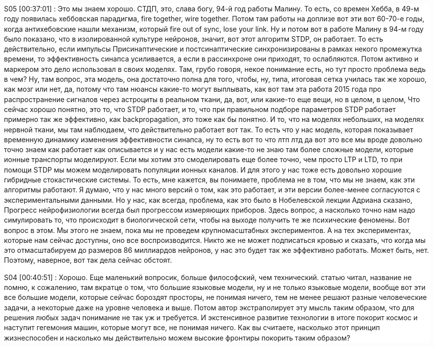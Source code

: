 S05 [00:37:01]  : Это мы знаем хорошо. СТДП, это, слава богу, 94-й год работы Малину. То есть, со времен Хебба, в 49-м году появилась хеббовская парадигма, fire together, wire together. Потом там работы на доплизе вот эти вот 60-70-е годы, когда антихебовские нашли механизм, который fire out of sync, lose your link. Ну и потом вот в работе Малину в 94-м году было показано, что в изолированной культуре нейронов, значит, вот этот алгоритм STDP, он работает. То есть действительно, если импульсы Присинаптические и постсинаптические синхронизированы в рамках некого промежутка времени, то эффективность синапса усиливается, а если в рассинхроне они приходят, то ослабляются. Потом активно и маркером это дело использовал в своих моделях. Там, грубо говоря, некое понимание есть, но тут просто проблема ведь в чем? Ну, там вопрос, эта модель, она достаточно полна для того, чтобы, ну, типа, итоговая сетка училась так же хорошо, как мозг или нет, да, потому что там нюансы какие-то могут выплывать, как вот там эта работа 2015 года про распространение сигналов через астроциты в реальном ткани, да, вот, или какие-то еще вещи, но в целом, в целом, Что сейчас хорошо понятно, это то, что STDP работает, и то, что при правильном подборе параметров STDP работает примерно так же эффективно, как backpropagation, это тоже как бы понятно. И то, что на моделях небольших, на моделях нервной ткани, мы там наблюдаем, что действительно работает вот так. То есть что у нас модель, которая показывает временную динамику изменения эффективности синапса, ну то есть вот то что лтп лтд да вот это все мы вроде довольно точно знаем как работает как описывается и у нас есть модели какие-то не знаю там более сложные модели, которые ионные транспорты моделируют. Если мы хотим это смоделировать еще более точно, чем просто LTP и LTD, то при помощи STDP мы можем моделировать популяции ионных каналов. И для этого у нас тоже есть довольно хорошие гибридные стокастические системы. То есть, мне кажется, вы понимаете, проблема не в том, что мы не знаем, как эти алгоритмы работают. Я думаю, что у нас много версий о том, как это работает, и эти версии более-менее согласуются с экспериментальными данными. Но у нас, как всегда, проблема, как это было в Нобелевской лекции Адриана сказано, Прогресс нейрофизиологии всегда был прогрессом измеряющих приборов. Здесь вопрос, а насколько точно нам надо симулировать то, что происходит в биологической сети, чтобы на выходе получить те же психические феномены. Вот вопрос в этом. Мы этого не знаем, пока мы не проведем крупномасштабных экспериментов. А на тех экспериментах, которые нам сейчас доступны, оно все воспроизводится. Никто же не может подписаться кровью и сказать, что когда мы это отмасштабируем до размеров 86 миллиардов нейронов, у нас это будет так же эффективно работать. Может быть, нет. Поэтому, наверное, вот так дела сейчас обстоят. 

S04 [00:40:51]  : Хорошо. Еще маленький вопросик, больше философский, чем технический. статью читал, название не помню, к сожалению, там вкратце о том, что большие языковые модели, ну и не только языковые модели, вообще вот эти все большие модели, которые сейчас бороздят просторы, не понимая ничего, тем не менее решают разные человеческие задачи, а некоторые даже на уровне человека и выше. Потом автор экстраполирует эту мысль таким образом, что для решения любых задач понимание не так уж и требуется. И экстенсивное развитие технологии в итоге покорит космос и наступит гегемония машин, которые могут все, не понимая ничего. Как вы считаете, насколько этот принцип жизнеспособен и насколько мы действительно можем высокие фронтиры покорить таким образом? 
